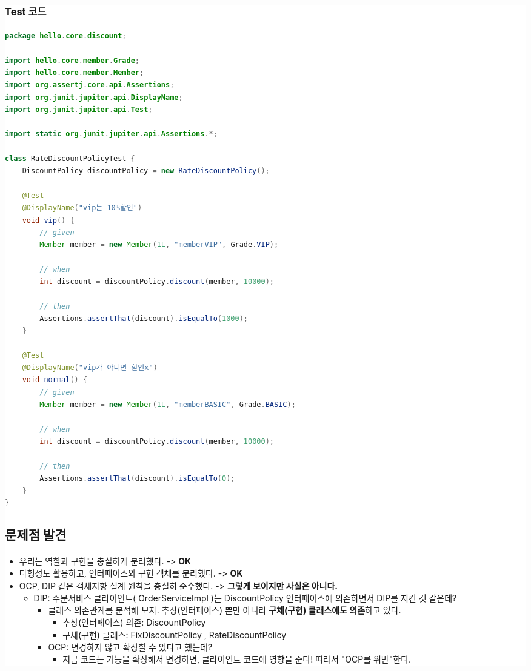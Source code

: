 ### Test 코드

```java
package hello.core.discount;

import hello.core.member.Grade;
import hello.core.member.Member;
import org.assertj.core.api.Assertions;
import org.junit.jupiter.api.DisplayName;
import org.junit.jupiter.api.Test;

import static org.junit.jupiter.api.Assertions.*;

class RateDiscountPolicyTest {
    DiscountPolicy discountPolicy = new RateDiscountPolicy();

    @Test
    @DisplayName("vip는 10%할인")
    void vip() {
        // given
        Member member = new Member(1L, "memberVIP", Grade.VIP);

        // when
        int discount = discountPolicy.discount(member, 10000);

        // then
        Assertions.assertThat(discount).isEqualTo(1000);
    }

    @Test
    @DisplayName("vip가 아니면 할인x")
    void normal() {
        // given
        Member member = new Member(1L, "memberBASIC", Grade.BASIC);

        // when
        int discount = discountPolicy.discount(member, 10000);

        // then
        Assertions.assertThat(discount).isEqualTo(0);
    }
}
```

## 문제점 발견

- 우리는 역할과 구현을 충실하게 분리했다. -> **OK**
- 다형성도 활용하고, 인터페이스와 구현 객체를 분리했다. -> **OK**
- OCP, DIP 같은 객체지향 설계 원칙을 충실히 준수했다. -> **그렇게 보이지만 사실은 아니다.**
  - DIP: 주문서비스 클라이언트( OrderServiceImpl )는 DiscountPolicy 인터페이스에 의존하면서 DIP를 지킨 것 같은데?
    - 클래스 의존관계를 분석해 보자. 추상(인터페이스) 뿐만 아니라 **구체(구현) 클래스에도 의존**하고 있다.
      - 추상(인터페이스) 의존: DiscountPolicy
      - 구체(구현) 클래스: FixDiscountPolicy , RateDiscountPolicy
    - OCP: 변경하지 않고 확장할 수 있다고 했는데?
      - 지금 코드는 기능을 확장해서 변경하면, 클라이언트 코드에 영향을 준다! 따라서 "OCP를 위반"한다.
